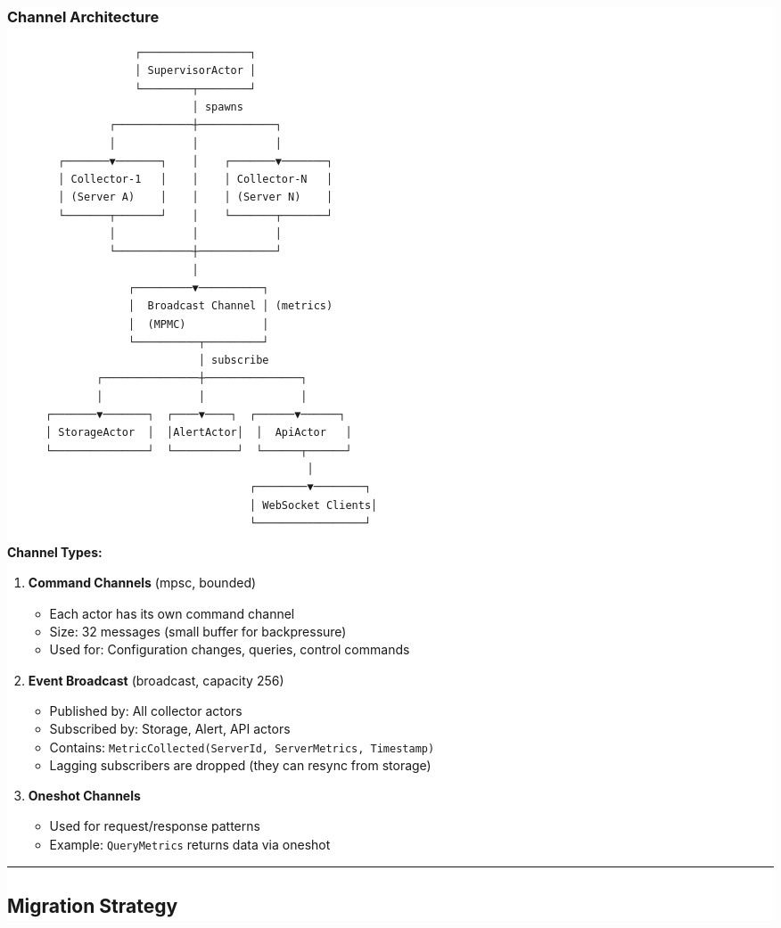 ### Channel Architecture

```
                    ┌─────────────────┐
                    │ SupervisorActor │
                    └────────┬────────┘
                             │ spawns
                ┌────────────┼────────────┐
                │            │            │
        ┌───────▼───────┐    │    ┌───────▼───────┐
        │ Collector-1   │    │    │ Collector-N   │
        │ (Server A)    │    │    │ (Server N)    │
        └───────┬───────┘    │    └───────┬───────┘
                │            │            │
                └────────────┼────────────┘
                             │
                   ┌─────────▼──────────┐
                   │  Broadcast Channel │ (metrics)
                   │  (MPMC)            │
                   └──────────┬─────────┘
                              │ subscribe
              ┌───────────────┼───────────────┐
              │               │               │
      ┌───────▼───────┐  ┌────▼────┐  ┌──────▼──────┐
      │ StorageActor  │  │AlertActor│  │  ApiActor   │
      └───────────────┘  └──────────┘  └──────┬──────┘
                                               │
                                      ┌────────▼────────┐
                                      │ WebSocket Clients│
                                      └─────────────────┘
```

**Channel Types:**

1. **Command Channels** (mpsc, bounded)
   - Each actor has its own command channel
   - Size: 32 messages (small buffer for backpressure)
   - Used for: Configuration changes, queries, control commands

2. **Event Broadcast** (broadcast, capacity 256)
   - Published by: All collector actors
   - Subscribed by: Storage, Alert, API actors
   - Contains: `MetricCollected(ServerId, ServerMetrics, Timestamp)`
   - Lagging subscribers are dropped (they can resync from storage)

3. **Oneshot Channels**
   - Used for request/response patterns
   - Example: `QueryMetrics` returns data via oneshot

---

## Migration Strategy
